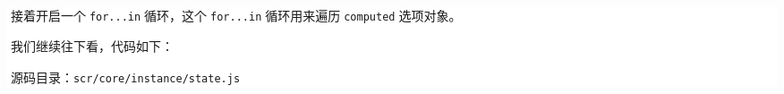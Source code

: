 ​	接着开启一个 `for...in` 循环，这个 `for...in` 循环用来遍历 `computed` 选项对象。

​	我们继续往下看，代码如下：

​	源码目录：`scr/core/instance/state.js` 

```js
